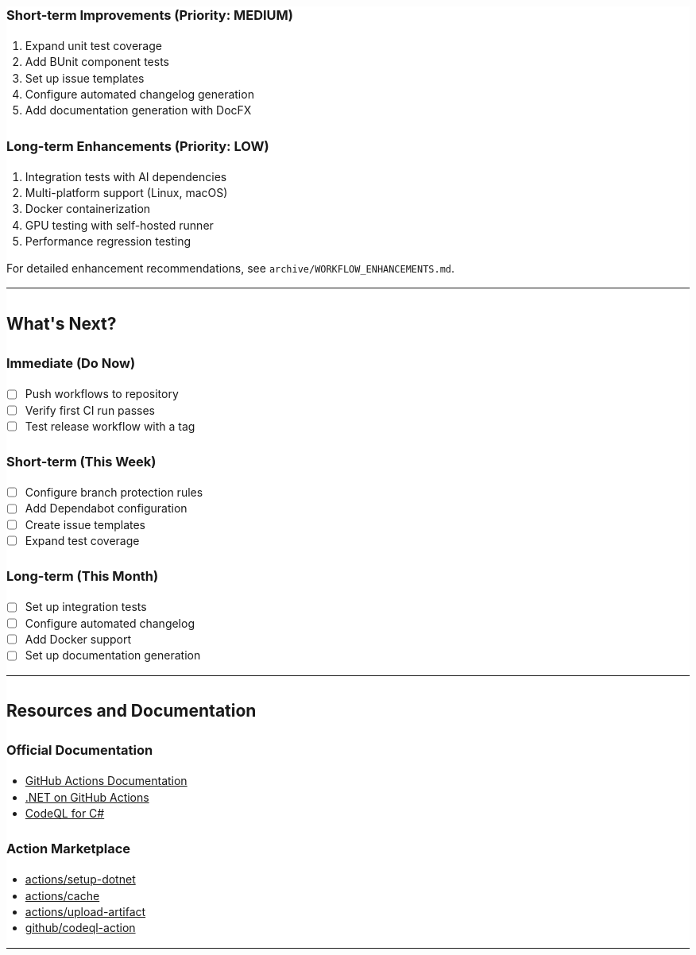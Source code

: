 ### Short-term Improvements (Priority: MEDIUM)
1. Expand unit test coverage
2. Add BUnit component tests
3. Set up issue templates
4. Configure automated changelog generation
5. Add documentation generation with DocFX

### Long-term Enhancements (Priority: LOW)
1. Integration tests with AI dependencies
2. Multi-platform support (Linux, macOS)
3. Docker containerization
4. GPU testing with self-hosted runner
5. Performance regression testing

For detailed enhancement recommendations, see `archive/WORKFLOW_ENHANCEMENTS.md`.

---

## What's Next?

### Immediate (Do Now)
- [ ] Push workflows to repository
- [ ] Verify first CI run passes
- [ ] Test release workflow with a tag

### Short-term (This Week)
- [ ] Configure branch protection rules
- [ ] Add Dependabot configuration
- [ ] Create issue templates
- [ ] Expand test coverage

### Long-term (This Month)
- [ ] Set up integration tests
- [ ] Configure automated changelog
- [ ] Add Docker support
- [ ] Set up documentation generation

---

## Resources and Documentation

### Official Documentation
- [GitHub Actions Documentation](https://docs.github.com/en/actions)
- [.NET on GitHub Actions](https://docs.github.com/en/actions/automating-builds-and-tests/building-and-testing-net)
- [CodeQL for C#](https://codeql.github.com/docs/codeql-language-guides/codeql-for-csharp/)

### Action Marketplace
- [actions/setup-dotnet](https://github.com/actions/setup-dotnet)
- [actions/cache](https://github.com/actions/cache)
- [actions/upload-artifact](https://github.com/actions/upload-artifact)
- [github/codeql-action](https://github.com/github/codeql-action)

---